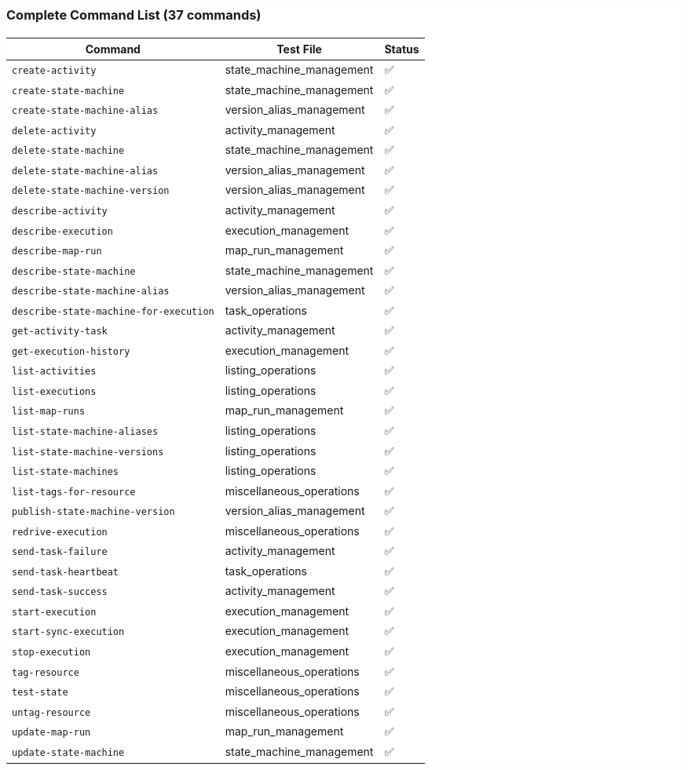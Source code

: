 ### Complete Command List (37 commands)

| Command | Test File | Status |
|---------|-----------|--------|
| `create-activity` | state_machine_management | ✅ |
| `create-state-machine` | state_machine_management | ✅ |
| `create-state-machine-alias` | version_alias_management | ✅ |
| `delete-activity` | activity_management | ✅ |
| `delete-state-machine` | state_machine_management | ✅ |
| `delete-state-machine-alias` | version_alias_management | ✅ |
| `delete-state-machine-version` | version_alias_management | ✅ |
| `describe-activity` | activity_management | ✅ |
| `describe-execution` | execution_management | ✅ |
| `describe-map-run` | map_run_management | ✅ |
| `describe-state-machine` | state_machine_management | ✅ |
| `describe-state-machine-alias` | version_alias_management | ✅ |
| `describe-state-machine-for-execution` | task_operations | ✅ |
| `get-activity-task` | activity_management | ✅ |
| `get-execution-history` | execution_management | ✅ |
| `list-activities` | listing_operations | ✅ |
| `list-executions` | listing_operations | ✅ |
| `list-map-runs` | map_run_management | ✅ |
| `list-state-machine-aliases` | listing_operations | ✅ |
| `list-state-machine-versions` | listing_operations | ✅ |
| `list-state-machines` | listing_operations | ✅ |
| `list-tags-for-resource` | miscellaneous_operations | ✅ |
| `publish-state-machine-version` | version_alias_management | ✅ |
| `redrive-execution` | miscellaneous_operations | ✅ |
| `send-task-failure` | activity_management | ✅ |
| `send-task-heartbeat` | task_operations | ✅ |
| `send-task-success` | activity_management | ✅ |
| `start-execution` | execution_management | ✅ |
| `start-sync-execution` | execution_management | ✅ |
| `stop-execution` | execution_management | ✅ |
| `tag-resource` | miscellaneous_operations | ✅ |
| `test-state` | miscellaneous_operations | ✅ |
| `untag-resource` | miscellaneous_operations | ✅ |
| `update-map-run` | map_run_management | ✅ |
| `update-state-machine` | state_machine_management | ✅ |